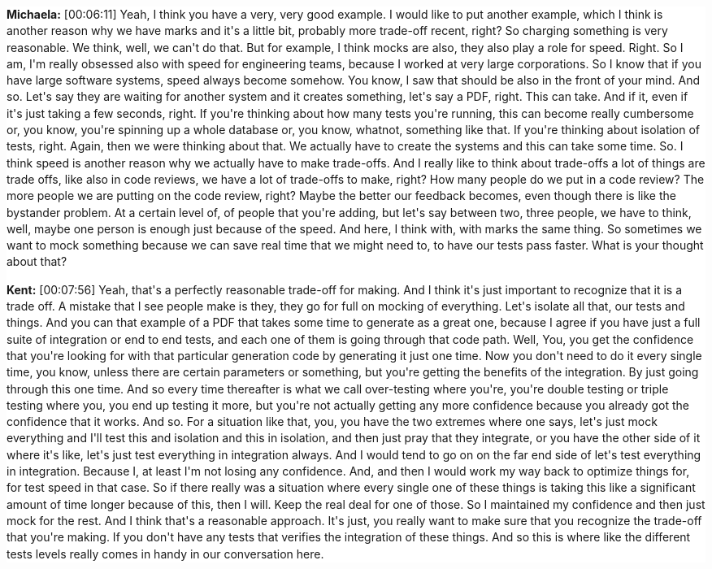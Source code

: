 
**Michaela:** [00:06:11] Yeah, I think you have a very, very good example. I 
would like to put another example, which I think is another reason why we have 
marks and it's a little bit, probably more trade-off recent, right? So charging 
something is very reasonable. We think, well, we can't do that. But for example, 
I think mocks are also, they also play a role for speed.
Right. So I am, I'm really obsessed also with speed for engineering teams, 
because I worked at very large corporations. So I know that if you have large 
software systems, speed always become somehow. You know, I saw that should be 
also in the front of your mind. And so. Let's say they are waiting for another 
system and it creates something, let's say a PDF, right.
This can take. And if it, even if it's just taking a few seconds, right. If 
you're thinking about how many tests you're running, this can become really 
cumbersome or, you know, you're spinning up a whole database or, you know, 
whatnot, something like that. If you're thinking about isolation of tests, 
right.
Again, then we were thinking about that. We actually have to create the systems 
and this can take some time. So. I think speed is another reason why we actually 
have to make trade-offs. And I really like to think about trade-offs a lot of 
things are trade offs, like also in code reviews, we have a lot of trade-offs to 
make, right?
How many people do we put in a code review? The more people we are putting on 
the code review, right? Maybe the better our feedback becomes, even though there 
is like the bystander problem. At a certain level of, of people that you're 
adding, but let's say between two, three people, we have to think, well, maybe 
one person is enough just because of the speed.
And here, I think with, with marks the same thing. So sometimes we want to mock 
something because we can save real time that we might need to, to have our tests 
pass faster. What is your thought about that? 


**Kent:** [00:07:56] Yeah, that's a perfectly reasonable trade-off for making. 
And I think it's just important to recognize that it is a trade off.
A mistake that I see people make is they, they go for full on mocking of 
everything. Let's isolate all that, our tests and things. And you can that 
example of a PDF that takes some time to generate as a great one, because I 
agree if you have just a full suite of integration or end to end tests, and each 
one of them is going through that code path.
Well, You, you get the confidence that you're looking for with that particular 
generation code by generating it just one time. Now you don't need to do it 
every single time, you know, unless there are certain parameters or something, 
but you're getting the benefits of the integration. By just going through this 
one time.
And so every time thereafter is what we call over-testing where you're, you're 
double testing or triple testing where you, you end up testing it more, but 
you're not actually getting any more confidence because you already got the 
confidence that it works. And so. For a situation like that, you, you have the 
two extremes where one says, let's just mock everything and I'll test this and 
isolation and this in isolation, and then just pray that they integrate, or you 
have the other side of it where it's like, let's just test everything in 
integration always.
And I would tend to go on on the far end side of let's test everything in 
integration. Because I, at least I'm not losing any confidence. And, and then I 
would work my way back to optimize things for, for test speed in that case. So 
if there really was a situation where every single one of these things is taking 
this like a significant amount of time longer because of this, then I will.
Keep the real deal for one of those. So I maintained my confidence and then just 
mock for the rest. And I think that's a reasonable approach. It's just, you 
really want to make sure that you recognize the trade-off that you're making. If 
you don't have any tests that verifies the integration of these things.
And so this is where like the different tests levels really comes in handy in 
our conversation here. 
